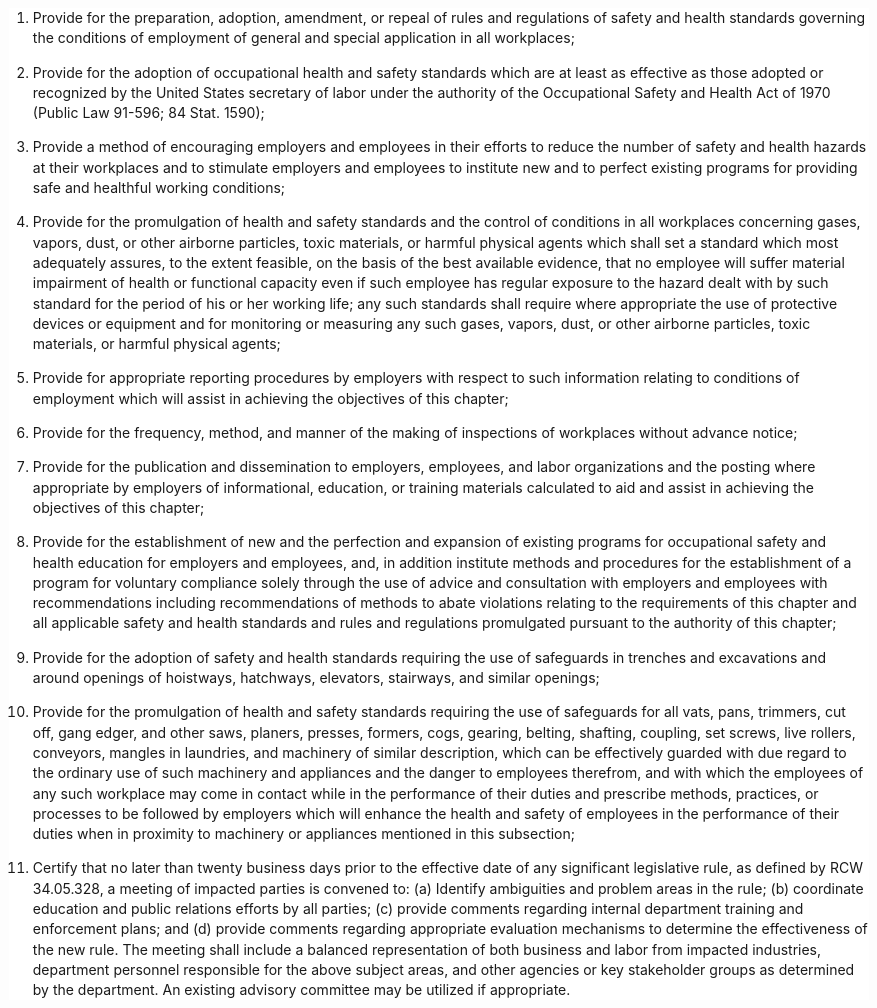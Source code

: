 1. Provide for the preparation, adoption, amendment, or repeal of rules and regulations of safety and health standards governing the conditions of employment of general and special application in all workplaces;

2. Provide for the adoption of occupational health and safety standards which are at least as effective as those adopted or recognized by the United States secretary of labor under the authority of the Occupational Safety and Health Act of 1970 (Public Law 91-596; 84 Stat. 1590);

3. Provide a method of encouraging employers and employees in their efforts to reduce the number of safety and health hazards at their workplaces and to stimulate employers and employees to institute new and to perfect existing programs for providing safe and healthful working conditions;

4. Provide for the promulgation of health and safety standards and the control of conditions in all workplaces concerning gases, vapors, dust, or other airborne particles, toxic materials, or harmful physical agents which shall set a standard which most adequately assures, to the extent feasible, on the basis of the best available evidence, that no employee will suffer material impairment of health or functional capacity even if such employee has regular exposure to the hazard dealt with by such standard for the period of his or her working life; any such standards shall require where appropriate the use of protective devices or equipment and for monitoring or measuring any such gases, vapors, dust, or other airborne particles, toxic materials, or harmful physical agents;

5. Provide for appropriate reporting procedures by employers with respect to such information relating to conditions of employment which will assist in achieving the objectives of this chapter;

6. Provide for the frequency, method, and manner of the making of inspections of workplaces without advance notice; 

7. Provide for the publication and dissemination to employers, employees, and labor organizations and the posting where appropriate by employers of informational, education, or training materials calculated to aid and assist in achieving the objectives of this chapter;

8. Provide for the establishment of new and the perfection and expansion of existing programs for occupational safety and health education for employers and employees, and, in addition institute methods and procedures for the establishment of a program for voluntary compliance solely through the use of advice and consultation with employers and employees with recommendations including recommendations of methods to abate violations relating to the requirements of this chapter and all applicable safety and health standards and rules and regulations promulgated pursuant to the authority of this chapter;

9. Provide for the adoption of safety and health standards requiring the use of safeguards in trenches and excavations and around openings of hoistways, hatchways, elevators, stairways, and similar openings;

10. Provide for the promulgation of health and safety standards requiring the use of safeguards for all vats, pans, trimmers, cut off, gang edger, and other saws, planers, presses, formers, cogs, gearing, belting, shafting, coupling, set screws, live rollers, conveyors, mangles in laundries, and machinery of similar description, which can be effectively guarded with due regard to the ordinary use of such machinery and appliances and the danger to employees therefrom, and with which the employees of any such workplace may come in contact while in the performance of their duties and prescribe methods, practices, or processes to be followed by employers which will enhance the health and safety of employees in the performance of their duties when in proximity to machinery or appliances mentioned in this subsection;

11. Certify that no later than twenty business days prior to the effective date of any significant legislative rule, as defined by RCW 34.05.328, a meeting of impacted parties is convened to: (a) Identify ambiguities and problem areas in the rule; (b) coordinate education and public relations efforts by all parties; (c) provide comments regarding internal department training and enforcement plans; and (d) provide comments regarding appropriate evaluation mechanisms to determine the effectiveness of the new rule. The meeting shall include a balanced representation of both business and labor from impacted industries, department personnel responsible for the above subject areas, and other agencies or key stakeholder groups as determined by the department. An existing advisory committee may be utilized if appropriate.
